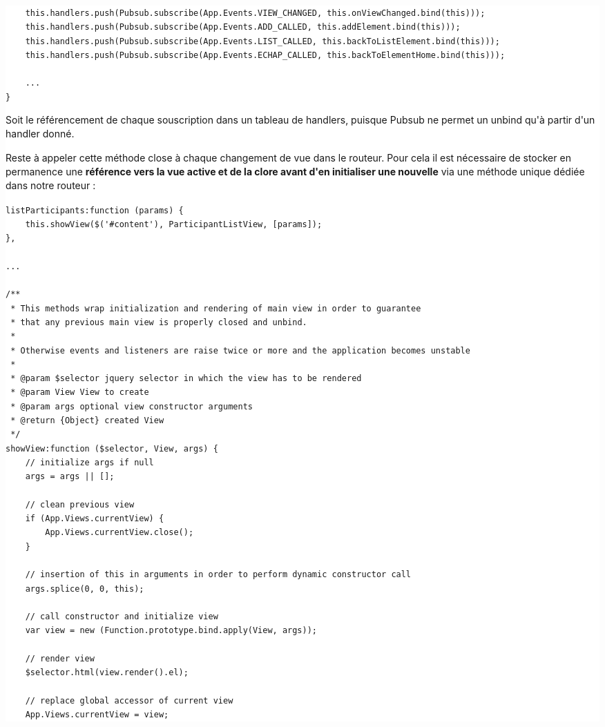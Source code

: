        this.handlers.push(Pubsub.subscribe(App.Events.VIEW_CHANGED, this.onViewChanged.bind(this)));
        this.handlers.push(Pubsub.subscribe(App.Events.ADD_CALLED, this.addElement.bind(this)));
        this.handlers.push(Pubsub.subscribe(App.Events.LIST_CALLED, this.backToListElement.bind(this)));
        this.handlers.push(Pubsub.subscribe(App.Events.ECHAP_CALLED, this.backToElementHome.bind(this)));

        ...
    }

Soit le référencement de chaque souscription dans un tableau de handlers, puisque Pubsub ne permet un unbind qu'à
partir d'un handler donné.

Reste à appeler cette méthode close à chaque changement de vue dans le routeur. Pour cela il est nécessaire de
stocker en permanence une **référence vers la vue active et de la clore avant d'en initialiser une nouvelle** via
une méthode unique dédiée dans notre routeur :

    listParticipants:function (params) {
        this.showView($('#content'), ParticipantListView, [params]);
    },

    ...

    /**
     * This methods wrap initialization and rendering of main view in order to guarantee
     * that any previous main view is properly closed and unbind.
     *
     * Otherwise events and listeners are raise twice or more and the application becomes unstable
     *
     * @param $selector jquery selector in which the view has to be rendered
     * @param View View to create
     * @param args optional view constructor arguments
     * @return {Object} created View
     */
    showView:function ($selector, View, args) {
        // initialize args if null
        args = args || [];

        // clean previous view
        if (App.Views.currentView) {
            App.Views.currentView.close();
        }

        // insertion of this in arguments in order to perform dynamic constructor call
        args.splice(0, 0, this);

        // call constructor and initialize view
        var view = new (Function.prototype.bind.apply(View, args));

        // render view
        $selector.html(view.render().el);

        // replace global accessor of current view
        App.Views.currentView = view;


[resthubjs]: http://resthub.org/2/backbone-stack.html "Resthub js"
[underscore]: http://underscorejs.org/ "Underscore"
[handlebars]: https://github.com/wycats/handlebars.js "Handlebars"
[backbone]: http://backbonejs.org/ "Backbone"
[backbone-forms]: https://github.com/powmedia/backbone-forms "Backbone Forms"
[backbone-validation]: https://github.com/thedersen/backbone.validation "Backbone Validation"
[twitter-bootstrap]: http://twitter.github.com/bootstrap/ "Twitter Bootsrap"
[backbone-query-parameters]: https://github.com/jhudson8/backbone-query-parameters "Backbone Query Parameters"
[backbone-paginator]: http://addyosmani.github.com/backbone.paginator/ "Backbone Paginator"
[async]: https://github.com/caolan/async/ "Async"
[backbone-boilerplate]: https://github.com/tbranyen/backbone-boilerplate "Backbone boilerplate"
[keymaster]: https://github.com/madrobby/keymaster "keymaster"
